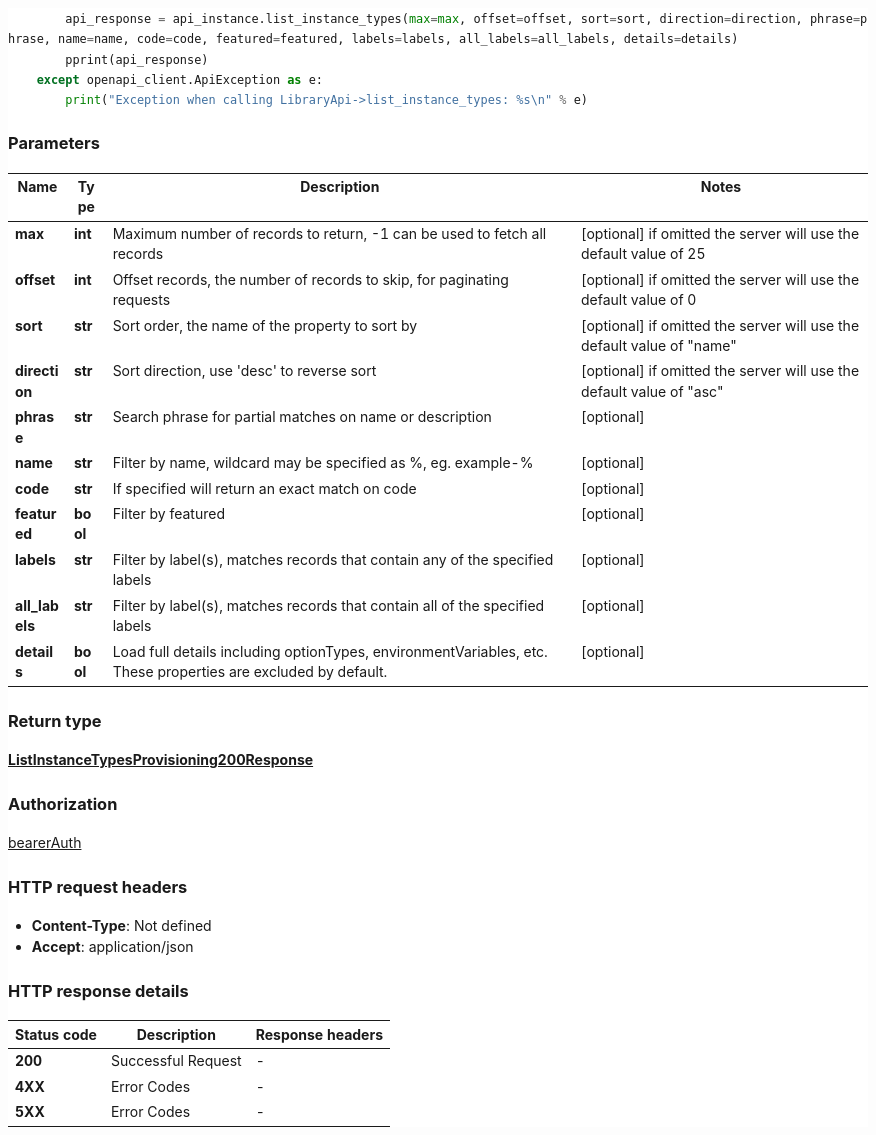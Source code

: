 ```python
        api_response = api_instance.list_instance_types(max=max, offset=offset, sort=sort, direction=direction, phrase=phrase, name=name, code=code, featured=featured, labels=labels, all_labels=all_labels, details=details)
        pprint(api_response)
    except openapi_client.ApiException as e:
        print("Exception when calling LibraryApi->list_instance_types: %s\n" % e)
```


### Parameters

Name | Type | Description  | Notes
------------- | ------------- | ------------- | -------------
 **max** | **int**| Maximum number of records to return, -1 can be used to fetch all records | [optional] if omitted the server will use the default value of 25
 **offset** | **int**| Offset records, the number of records to skip, for paginating requests | [optional] if omitted the server will use the default value of 0
 **sort** | **str**| Sort order, the name of the property to sort by | [optional] if omitted the server will use the default value of "name"
 **direction** | **str**| Sort direction, use &#39;desc&#39; to reverse sort | [optional] if omitted the server will use the default value of "asc"
 **phrase** | **str**| Search phrase for partial matches on name or description | [optional]
 **name** | **str**| Filter by name, wildcard may be specified as %, eg. example-% | [optional]
 **code** | **str**| If specified will return an exact match on code | [optional]
 **featured** | **bool**| Filter by featured | [optional]
 **labels** | **str**| Filter by label(s), matches records that contain any of the specified labels | [optional]
 **all_labels** | **str**| Filter by label(s), matches records that contain all of the specified labels | [optional]
 **details** | **bool**| Load full details including optionTypes, environmentVariables, etc. These properties are excluded by default. | [optional]

### Return type

[**ListInstanceTypesProvisioning200Response**](ListInstanceTypesProvisioning200Response.md)

### Authorization

[bearerAuth](../README.md#bearerAuth)

### HTTP request headers

 - **Content-Type**: Not defined
 - **Accept**: application/json


### HTTP response details

| Status code | Description | Response headers |
|-------------|-------------|------------------|
**200** | Successful Request |  -  |
**4XX** | Error Codes |  -  |
**5XX** | Error Codes |  -  |
